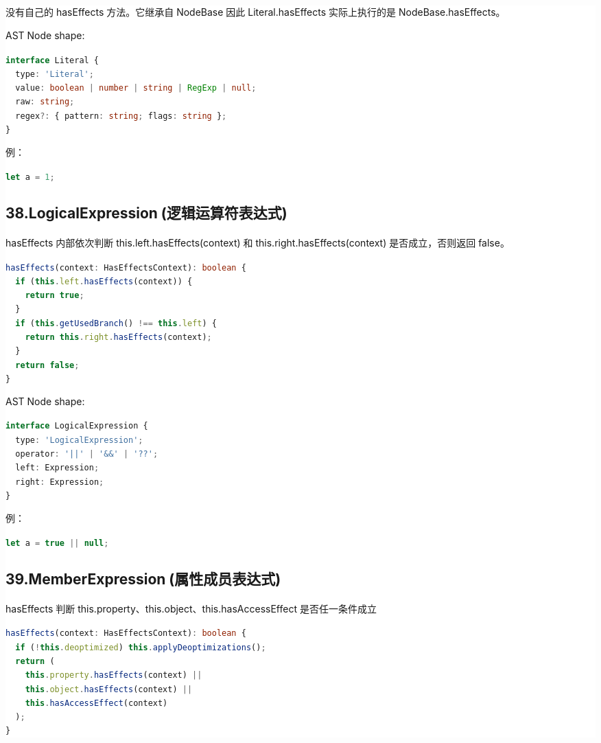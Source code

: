 没有自己的 hasEffects 方法。它继承自 NodeBase 因此 Literal.hasEffects 实际上执行的是 NodeBase.hasEffects。

AST Node shape:

```ts
interface Literal {
  type: 'Literal';
  value: boolean | number | string | RegExp | null;
  raw: string;
  regex?: { pattern: string; flags: string };
}
```

例：

```js
let a = 1;
```

## 38.LogicalExpression (逻辑运算符表达式)

hasEffects 内部依次判断 this.left.hasEffects(context) 和 this.right.hasEffects(context) 是否成立，否则返回 false。

```ts
hasEffects(context: HasEffectsContext): boolean {
  if (this.left.hasEffects(context)) {
    return true;
  }
  if (this.getUsedBranch() !== this.left) {
    return this.right.hasEffects(context);
  }
  return false;
}
```

AST Node shape:

```ts
interface LogicalExpression {
  type: 'LogicalExpression';
  operator: '||' | '&&' | '??';
  left: Expression;
  right: Expression;
}
```

例：

```js
let a = true || null;
```

## 39.MemberExpression (属性成员表达式)

hasEffects 判断 this.property、this.object、this.hasAccessEffect 是否任一条件成立

```ts
hasEffects(context: HasEffectsContext): boolean {
  if (!this.deoptimized) this.applyDeoptimizations();
  return (
    this.property.hasEffects(context) ||
    this.object.hasEffects(context) ||
    this.hasAccessEffect(context)
  );
}
```
